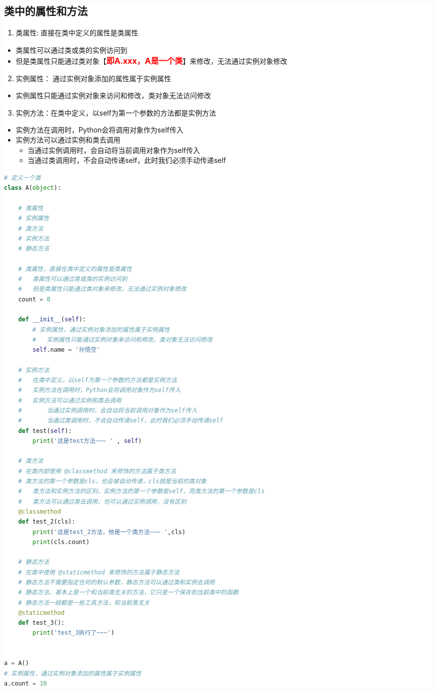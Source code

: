 ## 类中的属性和方法
1. 类属性: 直接在类中定义的属性是类属性
 - 类属性可以通过类或类的实例访问到
 - 但是类属性只能通过类对象【<font color=red size=3>**即A.xxx，A是一个类**</font>】来修改，无法通过实例对象修改
2. 实例属性： 通过实例对象添加的属性属于实例属性
 - 实例属性只能通过实例对象来访问和修改，类对象无法访问修改
3. 实例方法：在类中定义，以self为第一个参数的方法都是实例方法
 - 实例方法在调用时，Python会将调用对象作为self传入 
 - 实例方法可以通过实例和类去调用
    - 当通过实例调用时，会自动将当前调用对象作为self传入
    - 当通过类调用时，不会自动传递self，此时我们必须手动传递self
```python
# 定义一个类
class A(object):

    # 类属性
    # 实例属性
    # 类方法
    # 实例方法
    # 静态方法

    # 类属性，直接在类中定义的属性是类属性
    #   类属性可以通过类或类的实例访问到
    #   但是类属性只能通过类对象来修改，无法通过实例对象修改
    count = 0

    def __init__(self):
        # 实例属性，通过实例对象添加的属性属于实例属性
        #   实例属性只能通过实例对象来访问和修改，类对象无法访问修改
        self.name = '孙悟空'

    # 实例方法
    #   在类中定义，以self为第一个参数的方法都是实例方法
    #   实例方法在调用时，Python会将调用对象作为self传入  
    #   实例方法可以通过实例和类去调用
    #       当通过实例调用时，会自动将当前调用对象作为self传入
    #       当通过类调用时，不会自动传递self，此时我们必须手动传递self
    def test(self):
        print('这是test方法~~~ ' , self)    

    # 类方法    
    # 在类内部使用 @classmethod 来修饰的方法属于类方法
    # 类方法的第一个参数是cls，也会被自动传递，cls就是当前的类对象
    #   类方法和实例方法的区别，实例方法的第一个参数是self，而类方法的第一个参数是cls
    #   类方法可以通过类去调用，也可以通过实例调用，没有区别
    @classmethod
    def test_2(cls):
        print('这是test_2方法，他是一个类方法~~~ ',cls)
        print(cls.count)

    # 静态方法
    # 在类中使用 @staticmethod 来修饰的方法属于静态方法  
    # 静态方法不需要指定任何的默认参数，静态方法可以通过类和实例去调用  
    # 静态方法，基本上是一个和当前类无关的方法，它只是一个保存到当前类中的函数
    # 静态方法一般都是一些工具方法，和当前类无关
    @staticmethod
    def test_3():
        print('test_3执行了~~~')


a = A()
# 实例属性，通过实例对象添加的属性属于实例属性
a.count = 10
```